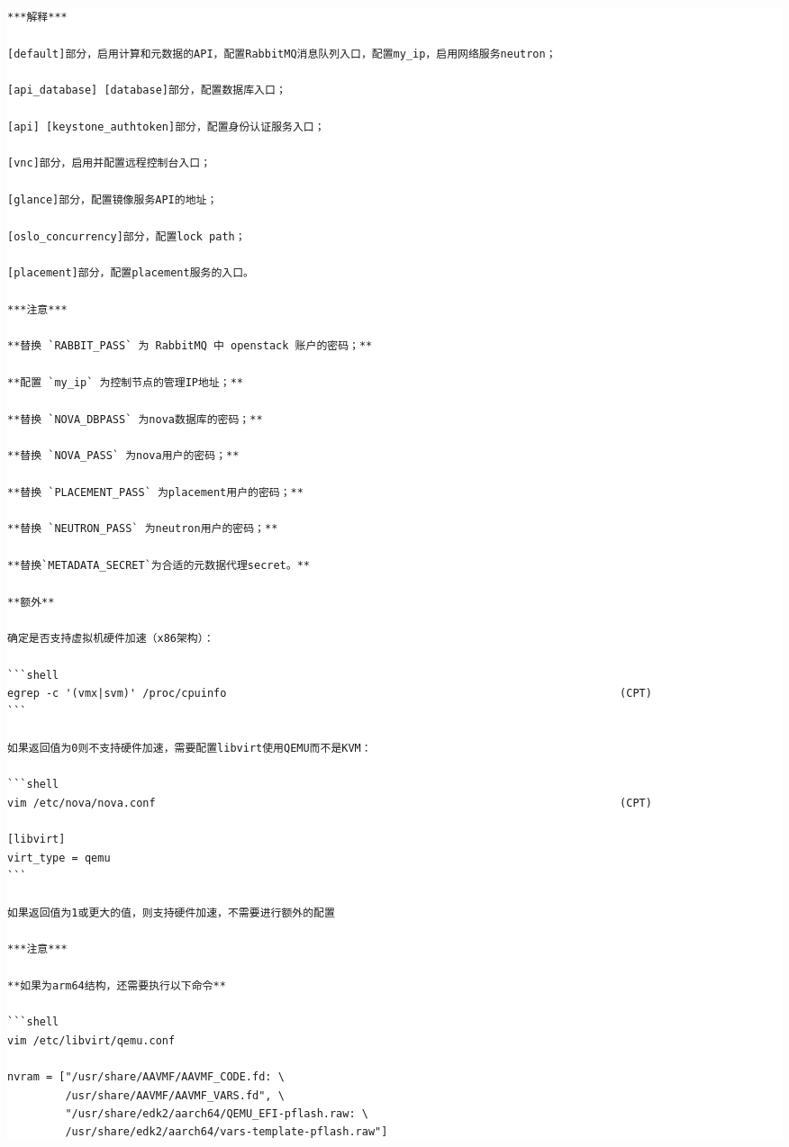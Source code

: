     ***解释***

    [default]部分，启用计算和元数据的API，配置RabbitMQ消息队列入口，配置my_ip，启用网络服务neutron；

    [api_database] [database]部分，配置数据库入口；

    [api] [keystone_authtoken]部分，配置身份认证服务入口；

    [vnc]部分，启用并配置远程控制台入口；

    [glance]部分，配置镜像服务API的地址；

    [oslo_concurrency]部分，配置lock path；

    [placement]部分，配置placement服务的入口。

    ***注意***

    **替换 `RABBIT_PASS` 为 RabbitMQ 中 openstack 账户的密码；**

    **配置 `my_ip` 为控制节点的管理IP地址；**

    **替换 `NOVA_DBPASS` 为nova数据库的密码；**

    **替换 `NOVA_PASS` 为nova用户的密码；**

    **替换 `PLACEMENT_PASS` 为placement用户的密码；**

    **替换 `NEUTRON_PASS` 为neutron用户的密码；**

    **替换`METADATA_SECRET`为合适的元数据代理secret。**

    **额外**

    确定是否支持虚拟机硬件加速（x86架构）：

    ```shell
    egrep -c '(vmx|svm)' /proc/cpuinfo                                                             (CPT)
    ```

    如果返回值为0则不支持硬件加速，需要配置libvirt使用QEMU而不是KVM：

    ```shell
    vim /etc/nova/nova.conf                                                                        (CPT)

    [libvirt]
    virt_type = qemu
    ```

    如果返回值为1或更大的值，则支持硬件加速，不需要进行额外的配置

    ***注意***

    **如果为arm64结构，还需要执行以下命令**

    ```shell
    vim /etc/libvirt/qemu.conf

    nvram = ["/usr/share/AAVMF/AAVMF_CODE.fd: \
             /usr/share/AAVMF/AAVMF_VARS.fd", \
             "/usr/share/edk2/aarch64/QEMU_EFI-pflash.raw: \
             /usr/share/edk2/aarch64/vars-template-pflash.raw"]
